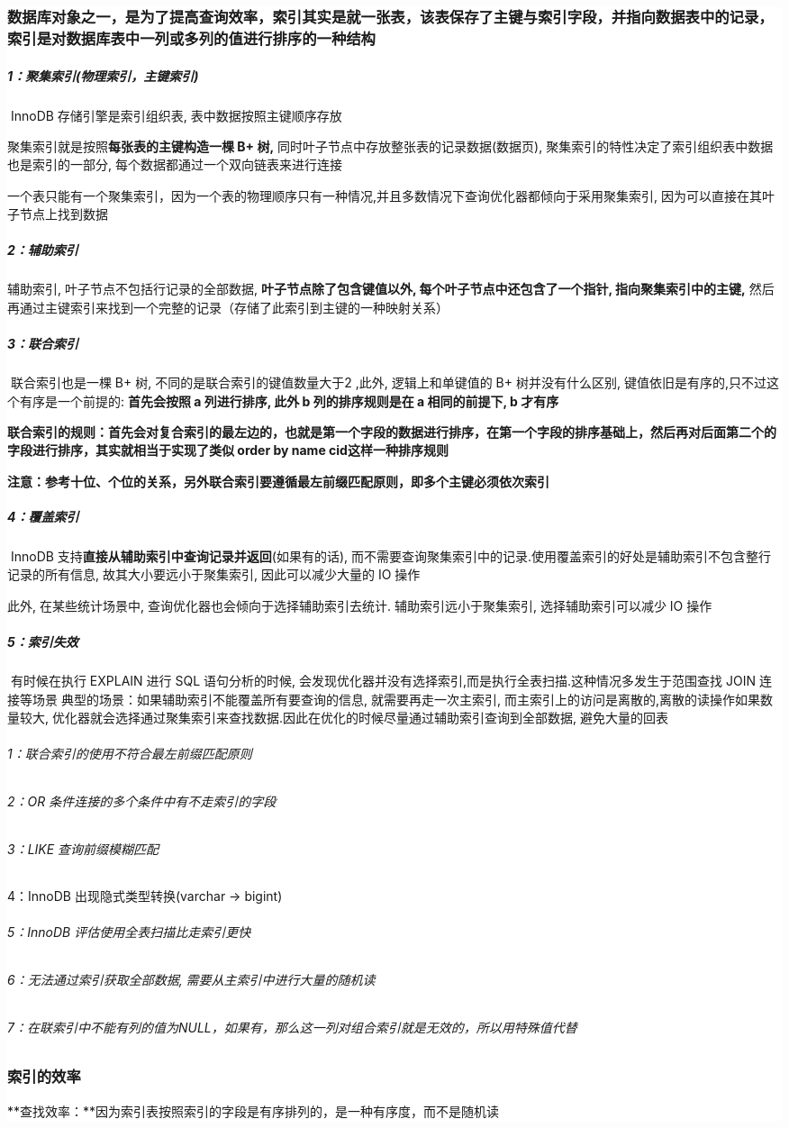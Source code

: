### 数据库对象之一，是为了提高查询效率，索引其实是就一张表，该表保存了主键与索引字段，并指向数据表中的记录，索引是对数据库表中一列或多列的值进行排序的一种结构

##### 1：聚集索引(物理索引，主键索引)

​	InnoDB 存储引擎是索引组织表, 表中数据按照主键顺序存放

聚集索引就是按照**每张表的主键构造⼀棵 B+ 树,** 同时叶子节点中存放整张表的记录数据(数据页), 聚集索引的特性决定了索引组织表中数据也是索引的一部分, 每个数据都通过一个双向链表来进行连接

一个表只能有一个聚集索引，因为一个表的物理顺序只有一种情况,并且多数情况下查询优化器都倾向于采用聚集索引, 因为可以直接在其叶子节点上找到数据

##### 2：辅助索引

辅助索引, 叶子节点不包括行记录的全部数据, **叶子节点除了包含键值以外, 每个叶子节点中还包含了一个指针, 指向聚集索引中的主键,** 然后再通过主键索引来找到一个完整的记录（存储了此索引到主键的一种映射关系）

##### 3：联合索引 

​	联合索引也是一棵 B+ 树, 不同的是联合索引的键值数量大于2 ,此外, 逻辑上和单键值的 B+ 树并没有什么区别, 键值依旧是有序的,只不过这个有序是一个前提的: **首先会按照 a 列进行排序, 此外 b 列的排序规则是在 a 相同的前提下, b 才有序**

**联合索引的规则：首先会对复合索引的最左边的，也就是第一个字段的数据进行排序，在第一个字段的排序基础上，然后再对后面第二个的字段进行排序，其实就相当于实现了类似 order by name cid这样一种排序规则**

**注意：参考十位、个位的关系，另外联合索引要遵循最左前缀匹配原则，即多个主键必须依次索引**

##### 4：覆盖索引 

​	InnoDB 支持**直接从辅助索引中查询记录并返回**(如果有的话), 而不需要查询聚集索引中的记录.使用覆盖索引的好处是辅助索引不包含整行记录的所有信息, 故其大小要远小于聚集索引, 因此可以减少大量的 IO 操作

此外, 在某些统计场景中, 查询优化器也会倾向于选择辅助索引去统计. 辅助索引远小于聚集索引, 选择辅助索引可以减少 IO 操作

##### 5：索引失效

​	有时候在执行 EXPLAIN 进行 SQL 语句分析的时候, 会发现优化器并没有选择索引,而是执行全表扫描.这种情况多发生于范围查找 JOIN 连接等场景
典型的场景：如果辅助索引不能覆盖所有要查询的信息, 就需要再走一次主索引, 而主索引上的访问是离散的,离散的读操作如果数量较大, 优化器就会选择通过聚集索引来查找数据.因此在优化的时候尽量通过辅助索引查询到全部数据, 避免大量的回表

###### 1：联合索引的使用不符合最左前缀匹配原则

###### 2：OR 条件连接的多个条件中有不走索引的字段

###### 3：LIKE 查询前缀模糊匹配

4：InnoDB 出现隐式类型转换(varchar -> bigint)

###### 5：InnoDB 评估使用全表扫描比走索引更快 

###### 6：无法通过索引获取全部数据, 需要从主索引中进行大量的随机读

###### 7：在联索引中不能有列的值为NULL，如果有，那么这一列对组合索引就是无效的，所以用特殊值代替



### 索引的效率

**查找效率：**因为索引表按照索引的字段是有序排列的，是一种有序度，而不是随机读
